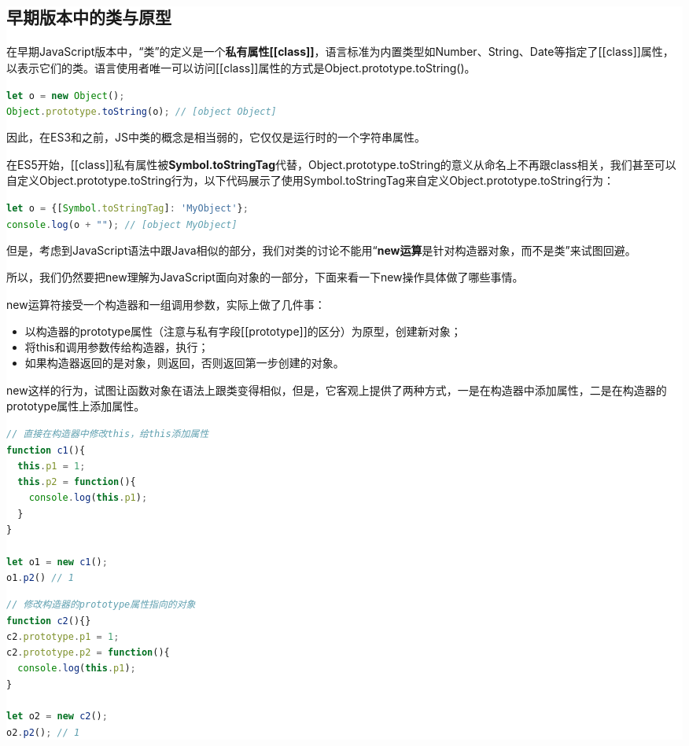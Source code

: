 ## 早期版本中的类与原型

在早期JavaScript版本中，“类”的定义是一个**私有属性[[class]]**，语言标准为内置类型如Number、String、Date等指定了[[class]]属性，以表示它们的类。语言使用者唯一可以访问[[class]]属性的方式是Object.prototype.toString()。

```js
let o = new Object();
Object.prototype.toString(o); // [object Object]
```

因此，在ES3和之前，JS中类的概念是相当弱的，它仅仅是运行时的一个字符串属性。

在ES5开始，[[class]]私有属性被**Symbol.toStringTag**代替，Object.prototype.toString的意义从命名上不再跟class相关，我们甚至可以自定义Object.prototype.toString行为，以下代码展示了使用Symbol.toStringTag来自定义Object.prototype.toString行为：

```js
let o = {[Symbol.toStringTag]: 'MyObject'};
console.log(o + ""); // [object MyObject]
```

但是，考虑到JavaScript语法中跟Java相似的部分，我们对类的讨论不能用“**new运算**是针对构造器对象，而不是类”来试图回避。

所以，我们仍然要把new理解为JavaScript面向对象的一部分，下面来看一下new操作具体做了哪些事情。

new运算符接受一个构造器和一组调用参数，实际上做了几件事：

- 以构造器的prototype属性（注意与私有字段[[prototype]]的区分）为原型，创建新对象；
- 将this和调用参数传给构造器，执行；
- 如果构造器返回的是对象，则返回，否则返回第一步创建的对象。

new这样的行为，试图让函数对象在语法上跟类变得相似，但是，它客观上提供了两种方式，一是在构造器中添加属性，二是在构造器的prototype属性上添加属性。

```js
// 直接在构造器中修改this，给this添加属性
function c1(){
  this.p1 = 1;
  this.p2 = function(){
  	console.log(this.p1);
  }
}

let o1 = new c1();
o1.p2() // 1
```

```js
// 修改构造器的prototype属性指向的对象
function c2(){}
c2.prototype.p1 = 1;
c2.prototype.p2 = function(){
  console.log(this.p1);
}

let o2 = new c2();
o2.p2(); // 1
```
